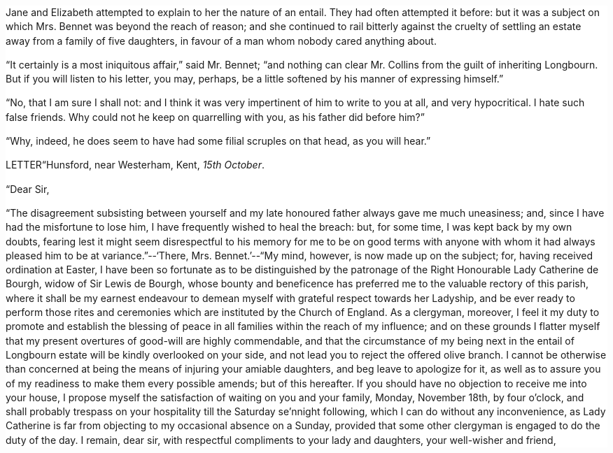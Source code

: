 Jane and Elizabeth attempted to explain to her the nature of an entail. They had often attempted it before: but it was a subject on which Mrs. Bennet was beyond the reach of reason; and she continued to rail bitterly against the cruelty of settling an estate away from a family of five daughters, in favour of a man whom nobody cared anything about.

“It certainly is a most iniquitous affair,” said Mr. Bennet; “and nothing can clear Mr. Collins from the guilt of inheriting Longbourn. But if you will listen to his letter, you may, perhaps, be a little softened by his manner of expressing himself.”

“No, that I am sure I shall not: and I think it was very impertinent of him to write to you at all, and very hypocritical. I hate such false friends. Why could not he keep on quarrelling with you, as his father did before him?”

“Why, indeed, he does seem to have had some filial scruples on that head, as you will hear.”

LETTER“Hunsford, near Westerham, Kent, *15th October*.

“Dear Sir,

“The disagreement subsisting between yourself and my late honoured
father always gave me much uneasiness; and, since I have had the
misfortune to lose him, I have frequently wished to heal the
breach: but, for some time, I was kept back by my own doubts,
fearing lest it might seem disrespectful to his memory for me to be
on good terms with anyone with whom it had always pleased him to be
at variance.”--‘There, Mrs. Bennet.’--“My mind, however, is now
made up on the subject; for, having received ordination at Easter,
I have been so fortunate as to be distinguished by the patronage of
the Right Honourable Lady Catherine de Bourgh, widow of Sir Lewis
de Bourgh, whose bounty and beneficence has preferred me to the
valuable rectory of this parish, where it shall be my earnest
endeavour to demean myself with grateful respect towards her
Ladyship, and be ever ready to perform those rites and ceremonies
which are instituted by the Church of England. As a clergyman,
moreover, I feel it my duty to promote and establish the blessing
of peace in all families within the reach of my influence; and on
these grounds I flatter myself that my present overtures of
good-will are highly commendable, and that the circumstance of my
being next in the entail of Longbourn estate will be kindly
overlooked on your side, and not lead you to reject the offered
olive branch. I cannot be otherwise than concerned at being the
means of injuring your amiable daughters, and beg leave to
apologize for it, as well as to assure you of my readiness to make
them every possible amends; but of this hereafter. If you should
have no objection to receive me into your house, I propose myself
the satisfaction of waiting on you and your family, Monday,
November 18th, by four o’clock, and shall probably trespass on your
hospitality till the Saturday se’nnight following, which I can do
without any inconvenience, as Lady Catherine is far from objecting
to my occasional absence on a Sunday, provided that some other
clergyman is engaged to do the duty of the day. I remain, dear sir,
with respectful compliments to your lady and daughters, your
well-wisher and friend,
